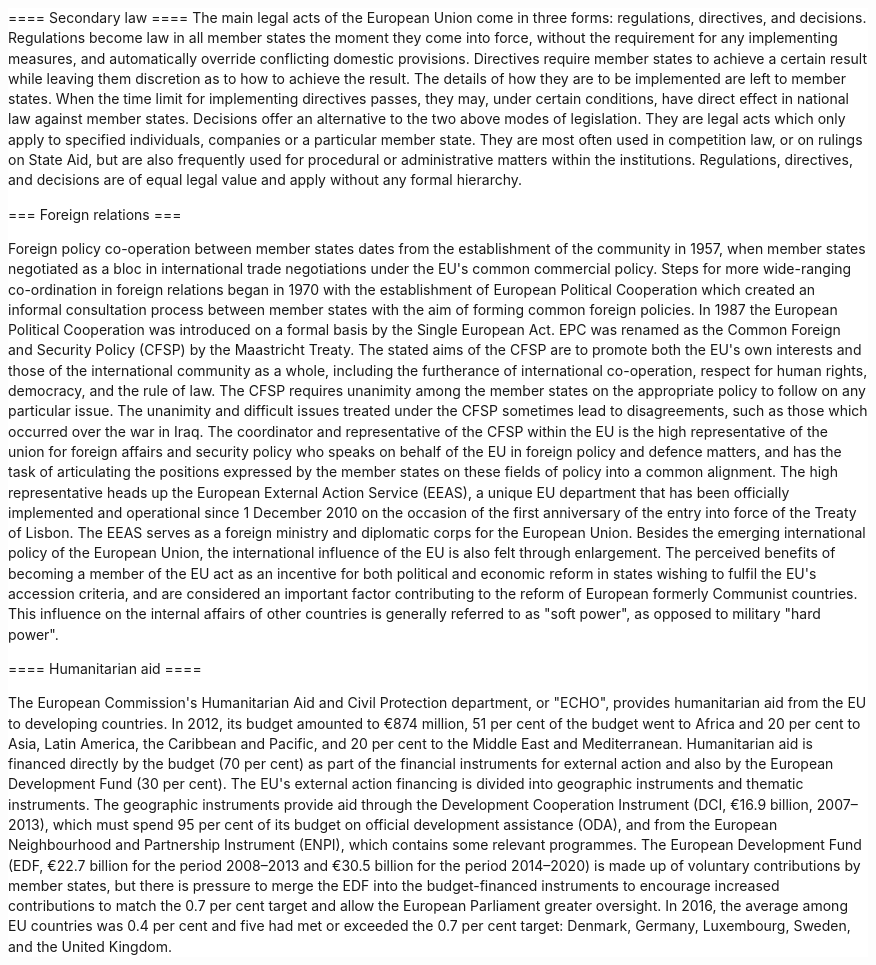 
==== Secondary law ====
The main legal acts of the European Union come in three forms: regulations, directives, and decisions. Regulations become law in all member states the moment they come into force, without the requirement for any implementing measures, and automatically override conflicting domestic provisions. Directives require member states to achieve a certain result while leaving them discretion as to how to achieve the result. The details of how they are to be implemented are left to member states. When the time limit for implementing directives passes, they may, under certain conditions, have direct effect in national law against member states. Decisions offer an alternative to the two above modes of legislation. They are legal acts which only apply to specified individuals, companies or a particular member state. They are most often used in competition law, or on rulings on State Aid, but are also frequently used for procedural or administrative matters within the institutions. Regulations, directives, and decisions are of equal legal value and apply without any formal hierarchy.


=== Foreign relations ===

Foreign policy co-operation between member states dates from the establishment of the community in 1957, when member states negotiated as a bloc in international trade negotiations under the EU's common commercial policy. Steps for more wide-ranging co-ordination in foreign relations began in 1970 with the establishment of European Political Cooperation which created an informal consultation process between member states with the aim of forming common foreign policies. In 1987 the European Political Cooperation was introduced on a formal basis by the Single European Act. EPC was renamed as the Common Foreign and Security Policy (CFSP) by the Maastricht Treaty.
The stated aims of the CFSP are to promote both the EU's own interests and those of the international community as a whole, including the furtherance of international co-operation, respect for human rights, democracy, and the rule of law. The CFSP requires unanimity among the member states on the appropriate policy to follow on any particular issue. The unanimity and difficult issues treated under the CFSP sometimes lead to disagreements, such as those which occurred over the war in Iraq.
The coordinator and representative of the CFSP within the EU is the high representative of the union for foreign affairs and security policy who speaks on behalf of the EU in foreign policy and defence matters, and has the task of articulating the positions expressed by the member states on these fields of policy into a common alignment. The high representative heads up the European External Action Service (EEAS), a unique EU department that has been officially implemented and operational since 1 December 2010 on the occasion of the first anniversary of the entry into force of the Treaty of Lisbon. The EEAS serves as a foreign ministry and diplomatic corps for the European Union.
Besides the emerging international policy of the European Union, the international influence of the EU is also felt through enlargement. The perceived benefits of becoming a member of the EU act as an incentive for both political and economic reform in states wishing to fulfil the EU's accession criteria, and are considered an important factor contributing to the reform of European formerly Communist countries. This influence on the internal affairs of other countries is generally referred to as "soft power", as opposed to military "hard power".


==== Humanitarian aid ====

The European Commission's Humanitarian Aid and Civil Protection department, or "ECHO", provides humanitarian aid from the EU to developing countries. In 2012, its budget amounted to €874 million, 51 per cent of the budget went to Africa and 20 per cent to Asia, Latin America, the Caribbean and Pacific, and 20 per cent to the Middle East and Mediterranean. Humanitarian aid is financed directly by the budget (70 per cent) as part of the financial instruments for external action and also by the European Development Fund (30 per cent). The EU's external action financing is divided into geographic instruments and thematic instruments. The geographic instruments provide aid through the Development Cooperation Instrument (DCI, €16.9 billion, 2007–2013), which must spend 95 per cent of its budget on official development assistance (ODA), and from the European Neighbourhood and Partnership Instrument (ENPI), which contains some relevant programmes.
The European Development Fund (EDF, €22.7 billion for the period 2008–2013 and €30.5 billion for the period 2014–2020) is made up of voluntary contributions by member states, but there is pressure to merge the EDF into the budget-financed instruments to encourage increased contributions to match the 0.7 per cent target and allow the European Parliament greater oversight. In 2016, the average among EU countries was 0.4 per cent and five had met or exceeded the 0.7 per cent target: Denmark, Germany, Luxembourg, Sweden, and the United Kingdom.
